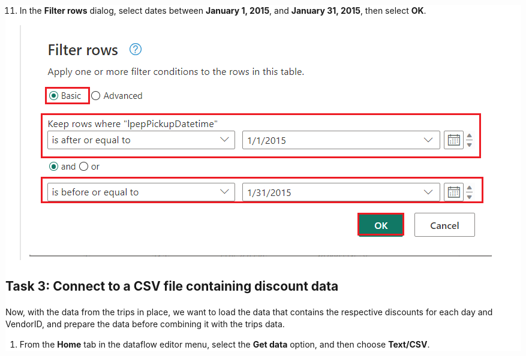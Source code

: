 11. In the **Filter rows** dialog, select dates between **January 1,
    2015**, and **January 31, 2015**, then select **OK**.

> ![](./media/image50.png)

## Task 3: Connect to a CSV file containing discount data

Now, with the data from the trips in place, we want to load the data
that contains the respective discounts for each day and VendorID, and
prepare the data before combining it with the trips data.

1.  From the **Home** tab in the dataflow editor menu, select the **Get
    data** option, and then choose **Text/CSV**.

